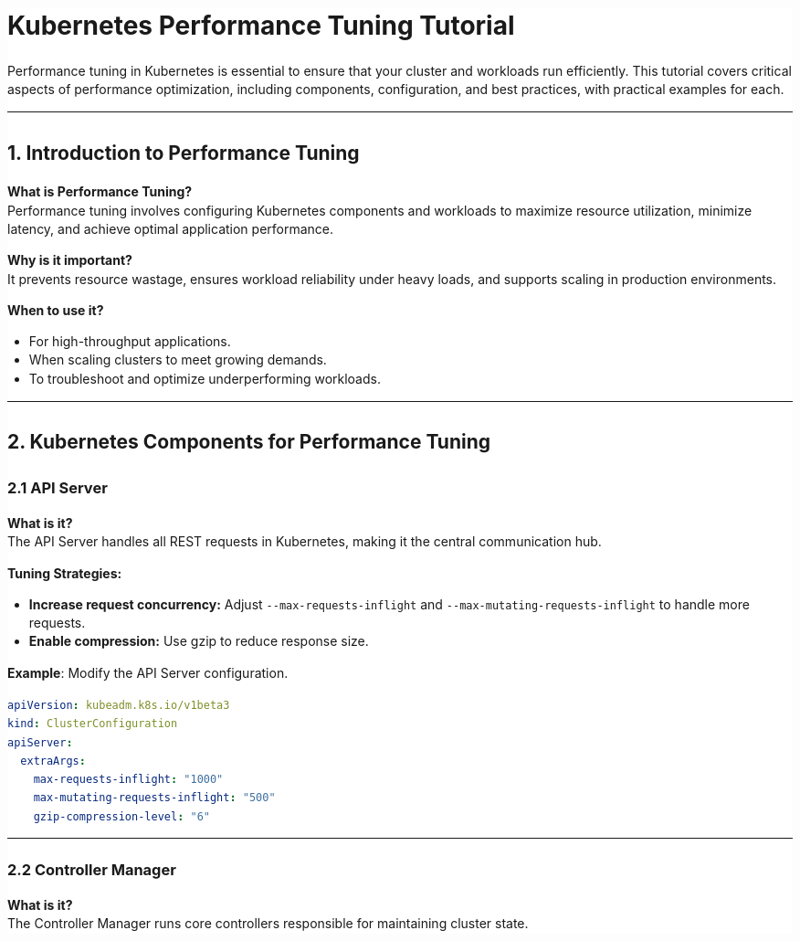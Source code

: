 # **Kubernetes Performance Tuning Tutorial**

Performance tuning in Kubernetes is essential to ensure that your cluster and workloads run efficiently. This tutorial covers critical aspects of performance optimization, including components, configuration, and best practices, with practical examples for each.

---

## **1. Introduction to Performance Tuning**

**What is Performance Tuning?**  
Performance tuning involves configuring Kubernetes components and workloads to maximize resource utilization, minimize latency, and achieve optimal application performance.

**Why is it important?**  
It prevents resource wastage, ensures workload reliability under heavy loads, and supports scaling in production environments.

**When to use it?**  
- For high-throughput applications.
- When scaling clusters to meet growing demands.
- To troubleshoot and optimize underperforming workloads.

---

## **2. Kubernetes Components for Performance Tuning**

### **2.1 API Server**
**What is it?**  
The API Server handles all REST requests in Kubernetes, making it the central communication hub.

**Tuning Strategies:**
- **Increase request concurrency:** Adjust `--max-requests-inflight` and `--max-mutating-requests-inflight` to handle more requests.
- **Enable compression:** Use gzip to reduce response size.

**Example**: Modify the API Server configuration.
```yaml
apiVersion: kubeadm.k8s.io/v1beta3
kind: ClusterConfiguration
apiServer:
  extraArgs:
    max-requests-inflight: "1000"
    max-mutating-requests-inflight: "500"
    gzip-compression-level: "6"
```

---

### **2.2 Controller Manager**
**What is it?**  
The Controller Manager runs core controllers responsible for maintaining cluster state.
